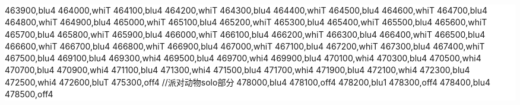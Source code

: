 463900,blu4
464000,whiT
464100,blu4
464200,whiT
464300,blu4
464400,whiT
464500,blu4
464600,whiT
464700,blu4
464800,whiT
464900,blu4
465000,whiT
465100,blu4
465200,whiT
465300,blu4
465400,whiT
465500,blu4
465600,whiT
465700,blu4
465800,whiT
465900,blu4
466000,whiT
466100,blu4
466200,whiT
466300,blu4
466400,whiT
466500,blu4
466600,whiT
466700,blu4
466800,whiT
466900,blu4
467000,whiT
467100,blu4
467200,whiT
467300,blu4
467400,whiT
467500,blu4
469100,blu4
469300,whi4
469500,blu4
469700,whi4
469900,blu4
470100,whi4
470300,blu4
470500,whi4
470700,blu4
470900,whi4
471100,blu4
471300,whi4
471500,blu4
471700,whi4
471900,blu4
472100,whi4
472300,blu4
472500,whi4
472600,bluT
475300,off4
//派对动物solo部分
478000,blu4
478100,off4
478200,blu1
478300,off4
478400,blu4
478500,off4